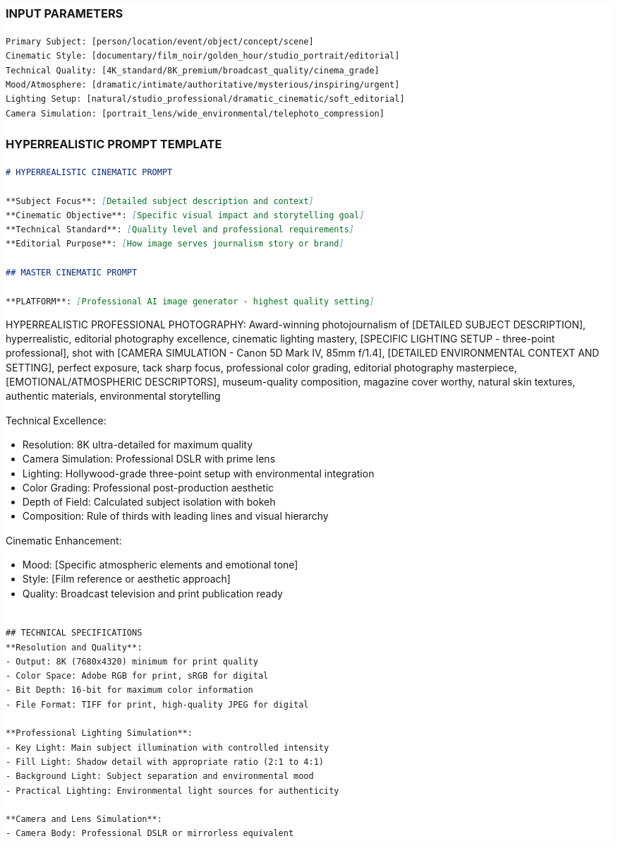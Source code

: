 ### INPUT PARAMETERS
```
Primary Subject: [person/location/event/object/concept/scene]
Cinematic Style: [documentary/film_noir/golden_hour/studio_portrait/editorial]
Technical Quality: [4K_standard/8K_premium/broadcast_quality/cinema_grade]
Mood/Atmosphere: [dramatic/intimate/authoritative/mysterious/inspiring/urgent]
Lighting Setup: [natural/studio_professional/dramatic_cinematic/soft_editorial]
Camera Simulation: [portrait_lens/wide_environmental/telephoto_compression]
```

### HYPERREALISTIC PROMPT TEMPLATE
```markdown
# HYPERREALISTIC CINEMATIC PROMPT

**Subject Focus**: [Detailed subject description and context]
**Cinematic Objective**: [Specific visual impact and storytelling goal]
**Technical Standard**: [Quality level and professional requirements]
**Editorial Purpose**: [How image serves journalism story or brand]

## MASTER CINEMATIC PROMPT

**PLATFORM**: [Professional AI image generator - highest quality setting]

```
HYPERREALISTIC PROFESSIONAL PHOTOGRAPHY:
Award-winning photojournalism of [DETAILED SUBJECT DESCRIPTION],
hyperrealistic, editorial photography excellence, cinematic lighting mastery,
[SPECIFIC LIGHTING SETUP - three-point professional], 
shot with [CAMERA SIMULATION - Canon 5D Mark IV, 85mm f/1.4],
[DETAILED ENVIRONMENTAL CONTEXT AND SETTING],
perfect exposure, tack sharp focus, professional color grading,
editorial photography masterpiece, [EMOTIONAL/ATMOSPHERIC DESCRIPTORS],
museum-quality composition, magazine cover worthy,
natural skin textures, authentic materials, environmental storytelling

Technical Excellence:
- Resolution: 8K ultra-detailed for maximum quality
- Camera Simulation: Professional DSLR with prime lens
- Lighting: Hollywood-grade three-point setup with environmental integration
- Color Grading: Professional post-production aesthetic
- Depth of Field: Calculated subject isolation with bokeh
- Composition: Rule of thirds with leading lines and visual hierarchy

Cinematic Enhancement:
- Mood: [Specific atmospheric elements and emotional tone]
- Style: [Film reference or aesthetic approach]
- Quality: Broadcast television and print publication ready
```

## TECHNICAL SPECIFICATIONS
**Resolution and Quality**:
- Output: 8K (7680x4320) minimum for print quality
- Color Space: Adobe RGB for print, sRGB for digital
- Bit Depth: 16-bit for maximum color information
- File Format: TIFF for print, high-quality JPEG for digital

**Professional Lighting Simulation**:
- Key Light: Main subject illumination with controlled intensity
- Fill Light: Shadow detail with appropriate ratio (2:1 to 4:1)
- Background Light: Subject separation and environmental mood
- Practical Lighting: Environmental light sources for authenticity

**Camera and Lens Simulation**:
- Camera Body: Professional DSLR or mirrorless equivalent
```